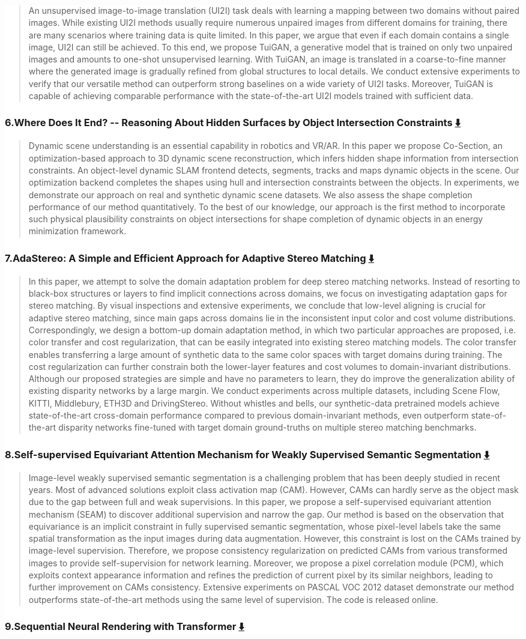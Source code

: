>  An unsupervised image-to-image translation (UI2I) task deals with learning a mapping between two domains without paired images. While existing UI2I methods usually require numerous unpaired images from different domains for training, there are many scenarios where training data is quite limited. In this paper, we argue that even if each domain contains a single image, UI2I can still be achieved. To this end, we propose TuiGAN, a generative model that is trained on only two unpaired images and amounts to one-shot unsupervised learning. With TuiGAN, an image is translated in a coarse-to-fine manner where the generated image is gradually refined from global structures to local details. We conduct extensive experiments to verify that our versatile method can outperform strong baselines on a wide variety of UI2I tasks. Moreover, TuiGAN is capable of achieving comparable performance with the state-of-the-art UI2I models trained with sufficient data. 
### 6.Where Does It End? -- Reasoning About Hidden Surfaces by Object Intersection Constraints  [ :arrow_down: ](https://arxiv.org/pdf/2004.04630.pdf)
>  Dynamic scene understanding is an essential capability in robotics and VR/AR. In this paper we propose Co-Section, an optimization-based approach to 3D dynamic scene reconstruction, which infers hidden shape information from intersection constraints. An object-level dynamic SLAM frontend detects, segments, tracks and maps dynamic objects in the scene. Our optimization backend completes the shapes using hull and intersection constraints between the objects. In experiments, we demonstrate our approach on real and synthetic dynamic scene datasets. We also assess the shape completion performance of our method quantitatively. To the best of our knowledge, our approach is the first method to incorporate such physical plausibility constraints on object intersections for shape completion of dynamic objects in an energy minimization framework. 
### 7.AdaStereo: A Simple and Efficient Approach for Adaptive Stereo Matching  [ :arrow_down: ](https://arxiv.org/pdf/2004.04627.pdf)
>  In this paper, we attempt to solve the domain adaptation problem for deep stereo matching networks. Instead of resorting to black-box structures or layers to find implicit connections across domains, we focus on investigating adaptation gaps for stereo matching. By visual inspections and extensive experiments, we conclude that low-level aligning is crucial for adaptive stereo matching, since main gaps across domains lie in the inconsistent input color and cost volume distributions. Correspondingly, we design a bottom-up domain adaptation method, in which two particular approaches are proposed, i.e. color transfer and cost regularization, that can be easily integrated into existing stereo matching models. The color transfer enables transferring a large amount of synthetic data to the same color spaces with target domains during training. The cost regularization can further constrain both the lower-layer features and cost volumes to domain-invariant distributions. Although our proposed strategies are simple and have no parameters to learn, they do improve the generalization ability of existing disparity networks by a large margin. We conduct experiments across multiple datasets, including Scene Flow, KITTI, Middlebury, ETH3D and DrivingStereo. Without whistles and bells, our synthetic-data pretrained models achieve state-of-the-art cross-domain performance compared to previous domain-invariant methods, even outperform state-of-the-art disparity networks fine-tuned with target domain ground-truths on multiple stereo matching benchmarks. 
### 8.Self-supervised Equivariant Attention Mechanism for Weakly Supervised Semantic Segmentation  [ :arrow_down: ](https://arxiv.org/pdf/2004.04581.pdf)
>  Image-level weakly supervised semantic segmentation is a challenging problem that has been deeply studied in recent years. Most of advanced solutions exploit class activation map (CAM). However, CAMs can hardly serve as the object mask due to the gap between full and weak supervisions. In this paper, we propose a self-supervised equivariant attention mechanism (SEAM) to discover additional supervision and narrow the gap. Our method is based on the observation that equivariance is an implicit constraint in fully supervised semantic segmentation, whose pixel-level labels take the same spatial transformation as the input images during data augmentation. However, this constraint is lost on the CAMs trained by image-level supervision. Therefore, we propose consistency regularization on predicted CAMs from various transformed images to provide self-supervision for network learning. Moreover, we propose a pixel correlation module (PCM), which exploits context appearance information and refines the prediction of current pixel by its similar neighbors, leading to further improvement on CAMs consistency. Extensive experiments on PASCAL VOC 2012 dataset demonstrate our method outperforms state-of-the-art methods using the same level of supervision. The code is released online. 
### 9.Sequential Neural Rendering with Transformer  [ :arrow_down: ](https://arxiv.org/pdf/2004.04548.pdf)